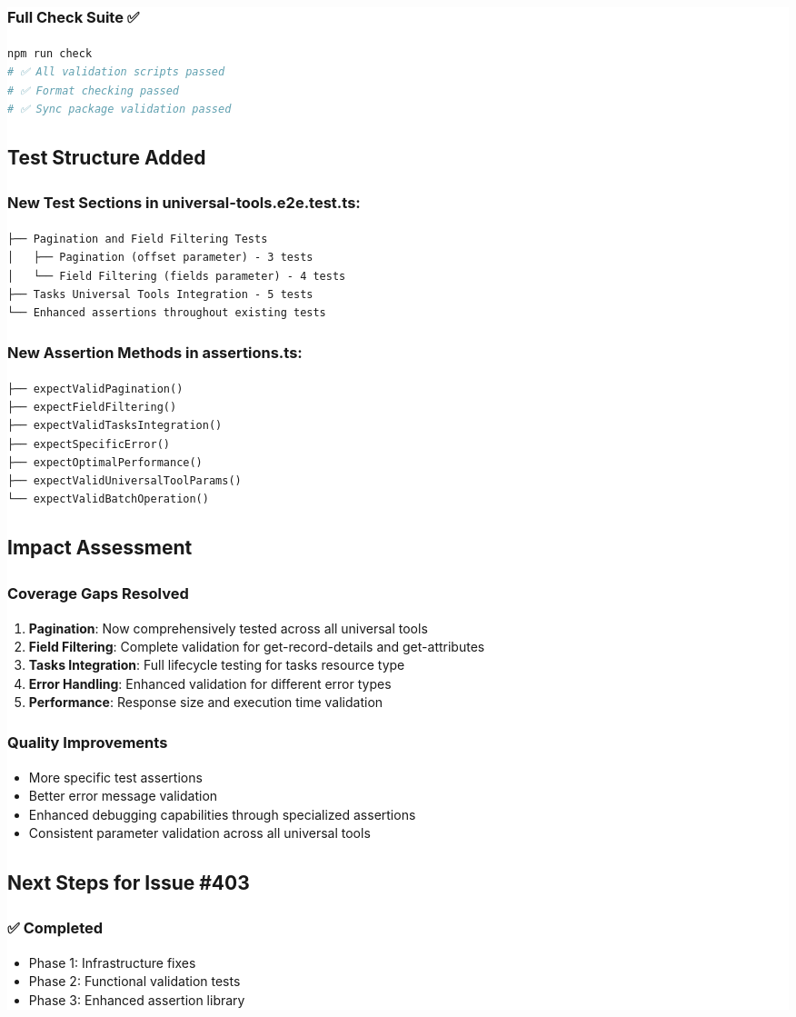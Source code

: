 ### Full Check Suite ✅
```bash
npm run check
# ✅ All validation scripts passed
# ✅ Format checking passed
# ✅ Sync package validation passed
```

## Test Structure Added

### New Test Sections in universal-tools.e2e.test.ts:
```
├── Pagination and Field Filtering Tests
│   ├── Pagination (offset parameter) - 3 tests
│   └── Field Filtering (fields parameter) - 4 tests
├── Tasks Universal Tools Integration - 5 tests
└── Enhanced assertions throughout existing tests
```

### New Assertion Methods in assertions.ts:
```
├── expectValidPagination()
├── expectFieldFiltering()
├── expectValidTasksIntegration()
├── expectSpecificError()
├── expectOptimalPerformance()
├── expectValidUniversalToolParams()
└── expectValidBatchOperation()
```

## Impact Assessment

### Coverage Gaps Resolved
1. **Pagination**: Now comprehensively tested across all universal tools
2. **Field Filtering**: Complete validation for get-record-details and get-attributes
3. **Tasks Integration**: Full lifecycle testing for tasks resource type
4. **Error Handling**: Enhanced validation for different error types
5. **Performance**: Response size and execution time validation

### Quality Improvements
- More specific test assertions
- Better error message validation  
- Enhanced debugging capabilities through specialized assertions
- Consistent parameter validation across all universal tools

## Next Steps for Issue #403

### ✅ Completed
- Phase 1: Infrastructure fixes
- Phase 2: Functional validation tests
- Phase 3: Enhanced assertion library
